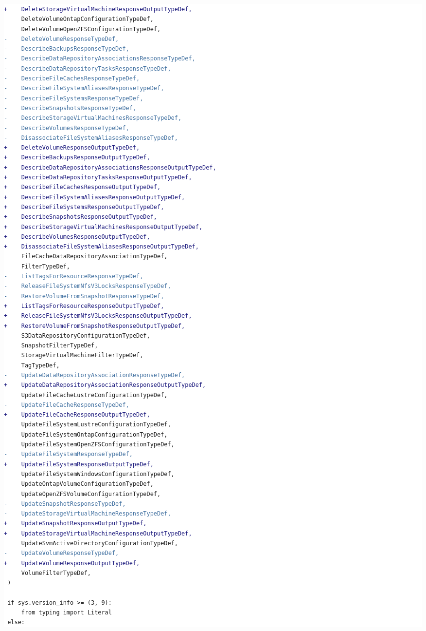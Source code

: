 ```diff
+    DeleteStorageVirtualMachineResponseOutputTypeDef,
     DeleteVolumeOntapConfigurationTypeDef,
     DeleteVolumeOpenZFSConfigurationTypeDef,
-    DeleteVolumeResponseTypeDef,
-    DescribeBackupsResponseTypeDef,
-    DescribeDataRepositoryAssociationsResponseTypeDef,
-    DescribeDataRepositoryTasksResponseTypeDef,
-    DescribeFileCachesResponseTypeDef,
-    DescribeFileSystemAliasesResponseTypeDef,
-    DescribeFileSystemsResponseTypeDef,
-    DescribeSnapshotsResponseTypeDef,
-    DescribeStorageVirtualMachinesResponseTypeDef,
-    DescribeVolumesResponseTypeDef,
-    DisassociateFileSystemAliasesResponseTypeDef,
+    DeleteVolumeResponseOutputTypeDef,
+    DescribeBackupsResponseOutputTypeDef,
+    DescribeDataRepositoryAssociationsResponseOutputTypeDef,
+    DescribeDataRepositoryTasksResponseOutputTypeDef,
+    DescribeFileCachesResponseOutputTypeDef,
+    DescribeFileSystemAliasesResponseOutputTypeDef,
+    DescribeFileSystemsResponseOutputTypeDef,
+    DescribeSnapshotsResponseOutputTypeDef,
+    DescribeStorageVirtualMachinesResponseOutputTypeDef,
+    DescribeVolumesResponseOutputTypeDef,
+    DisassociateFileSystemAliasesResponseOutputTypeDef,
     FileCacheDataRepositoryAssociationTypeDef,
     FilterTypeDef,
-    ListTagsForResourceResponseTypeDef,
-    ReleaseFileSystemNfsV3LocksResponseTypeDef,
-    RestoreVolumeFromSnapshotResponseTypeDef,
+    ListTagsForResourceResponseOutputTypeDef,
+    ReleaseFileSystemNfsV3LocksResponseOutputTypeDef,
+    RestoreVolumeFromSnapshotResponseOutputTypeDef,
     S3DataRepositoryConfigurationTypeDef,
     SnapshotFilterTypeDef,
     StorageVirtualMachineFilterTypeDef,
     TagTypeDef,
-    UpdateDataRepositoryAssociationResponseTypeDef,
+    UpdateDataRepositoryAssociationResponseOutputTypeDef,
     UpdateFileCacheLustreConfigurationTypeDef,
-    UpdateFileCacheResponseTypeDef,
+    UpdateFileCacheResponseOutputTypeDef,
     UpdateFileSystemLustreConfigurationTypeDef,
     UpdateFileSystemOntapConfigurationTypeDef,
     UpdateFileSystemOpenZFSConfigurationTypeDef,
-    UpdateFileSystemResponseTypeDef,
+    UpdateFileSystemResponseOutputTypeDef,
     UpdateFileSystemWindowsConfigurationTypeDef,
     UpdateOntapVolumeConfigurationTypeDef,
     UpdateOpenZFSVolumeConfigurationTypeDef,
-    UpdateSnapshotResponseTypeDef,
-    UpdateStorageVirtualMachineResponseTypeDef,
+    UpdateSnapshotResponseOutputTypeDef,
+    UpdateStorageVirtualMachineResponseOutputTypeDef,
     UpdateSvmActiveDirectoryConfigurationTypeDef,
-    UpdateVolumeResponseTypeDef,
+    UpdateVolumeResponseOutputTypeDef,
     VolumeFilterTypeDef,
 )
 
 if sys.version_info >= (3, 9):
     from typing import Literal
 else:
```